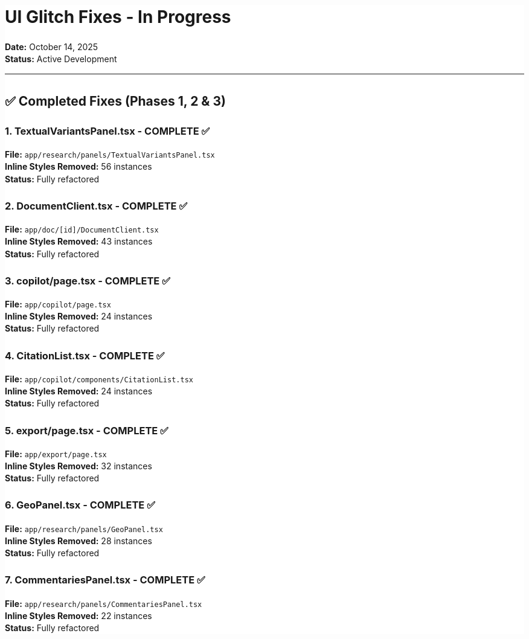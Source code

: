 # UI Glitch Fixes - In Progress

**Date:** October 14, 2025  
**Status:** Active Development

---

## ✅ Completed Fixes (Phases 1, 2 & 3)

### 1. TextualVariantsPanel.tsx - COMPLETE ✅

**File:** `app/research/panels/TextualVariantsPanel.tsx`  
**Inline Styles Removed:** 56 instances  
**Status:** Fully refactored

### 2. DocumentClient.tsx - COMPLETE ✅

**File:** `app/doc/[id]/DocumentClient.tsx`  
**Inline Styles Removed:** 43 instances  
**Status:** Fully refactored

### 3. copilot/page.tsx - COMPLETE ✅

**File:** `app/copilot/page.tsx`  
**Inline Styles Removed:** 24 instances  
**Status:** Fully refactored

### 4. CitationList.tsx - COMPLETE ✅

**File:** `app/copilot/components/CitationList.tsx`  
**Inline Styles Removed:** 24 instances  
**Status:** Fully refactored

### 5. export/page.tsx - COMPLETE ✅

**File:** `app/export/page.tsx`  
**Inline Styles Removed:** 32 instances  
**Status:** Fully refactored

### 6. GeoPanel.tsx - COMPLETE ✅

**File:** `app/research/panels/GeoPanel.tsx`  
**Inline Styles Removed:** 28 instances  
**Status:** Fully refactored

### 7. CommentariesPanel.tsx - COMPLETE ✅

**File:** `app/research/panels/CommentariesPanel.tsx`  
**Inline Styles Removed:** 22 instances  
**Status:** Fully refactored
